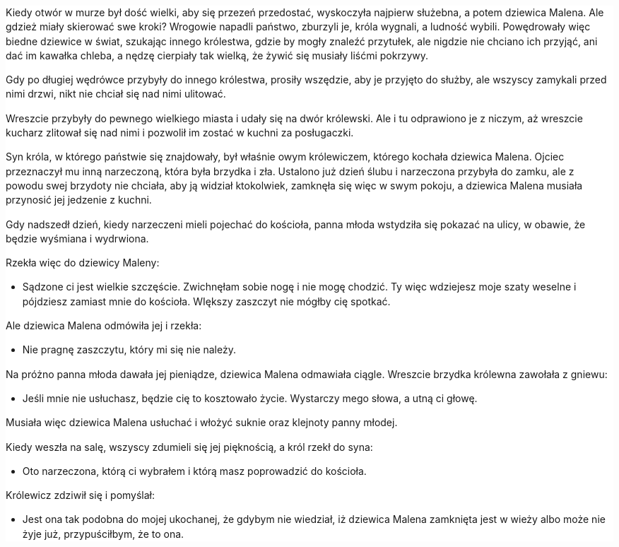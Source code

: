Kiedy otwór w murze był dość wielki, aby się przezeń przedostać,
wyskoczyła najpierw służebna, a potem dziewica Malena. Ale gdzież miały
skierować swe kroki? Wrogowie napadli państwo, zburzyli je, króla
wygnali, a ludność wybili. Powędrowały więc biedne dziewice w świat,
szukając innego królestwa, gdzie by mogły znaleźć przytułek, ale nigdzie
nie chciano ich przyjąć, ani dać im kawałka chleba, a nędzę cierpiały
tak wielką, że żywić się musiały liśćmi pokrzywy.

Gdy po długiej wędrówce przybyły do innego królestwa, prosiły wszędzie,
aby je przyjęto do służby, ale wszyscy zamykali przed nimi drzwi, nikt
nie chciał się nad nimi ulitować.

Wreszcie przybyły do pewnego wielkiego miasta i udały się na dwór
królewski. Ale i tu odprawiono je z niczym, aż wreszcie kucharz zlitował
się nad nimi i pozwolił im zostać w kuchni za posługaczki.

Syn króla, w którego państwie się znajdowały, był właśnie owym
królewiczem, którego kochała dziewica Malena. Ojciec przeznaczył mu inną
narzeczoną, która była brzydka i zła. Ustalono już dzień ślubu i
narzeczona przybyła do zamku, ale z powodu swej brzydoty nie chciała,
aby ją widział ktokolwiek, zamknęła się więc w swym pokoju, a dziewica
Malena musiała przynosić jej jedzenie z kuchni.

Gdy nadszedł dzień, kiedy narzeczeni mieli pojechać do kościoła, panna
młoda wstydziła się pokazać na ulicy, w obawie, że będzie wyśmiana i
wydrwiona.

Rzekła więc do dziewicy Maleny:

- Sądzone ci jest wielkie szczęście. Zwichnęłam sobie nogę i nie mogę
chodzić. Ty więc wdziejesz moje szaty weselne i pójdziesz zamiast mnie
do kościoła. WIększy zaszczyt nie mógłby cię spotkać.

Ale dziewica Malena odmówiła jej i rzekła:

- Nie pragnę zaszczytu, który mi się nie należy.

Na próżno panna młoda dawała jej pieniądze, dziewica Malena odmawiała
ciągle. Wreszcie brzydka królewna zawołała z gniewu:

- Jeśli mnie nie usłuchasz, będzie cię to kosztowało życie. Wystarczy
mego słowa, a utną ci głowę.

Musiała więc dziewica Malena usłuchać i włożyć suknie oraz klejnoty
panny młodej.

Kiedy weszła na salę, wszyscy zdumieli się jej pięknością, a król rzekł
do syna:

- Oto narzeczona, którą ci wybrałem i którą masz poprowadzić do
kościoła.

Królewicz zdziwił się i pomyślał:

- Jest ona tak podobna do mojej ukochanej, że gdybym nie wiedział, iż
dziewica Malena zamknięta jest w wieży albo może nie żyje już,
przypuściłbym, że to ona.
